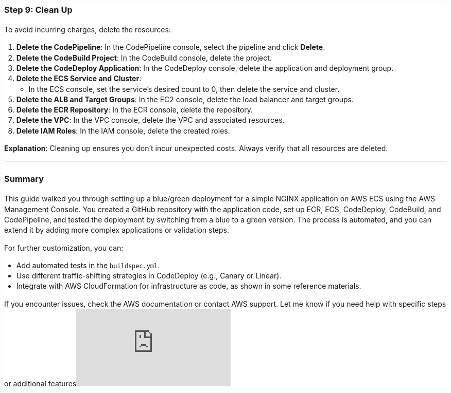 ### Step 9: Clean Up
To avoid incurring charges, delete the resources:
1. **Delete the CodePipeline**: In the CodePipeline console, select the pipeline and click **Delete**.
2. **Delete the CodeBuild Project**: In the CodeBuild console, delete the project.
3. **Delete the CodeDeploy Application**: In the CodeDeploy console, delete the application and deployment group.
4. **Delete the ECS Service and Cluster**:
   - In the ECS console, set the service’s desired count to 0, then delete the service and cluster.
5. **Delete the ALB and Target Groups**: In the EC2 console, delete the load balancer and target groups.
6. **Delete the ECR Repository**: In the ECR console, delete the repository.
7. **Delete the VPC**: In the VPC console, delete the VPC and associated resources.
8. **Delete IAM Roles**: In the IAM console, delete the created roles.

**Explanation**: Cleaning up ensures you don’t incur unexpected costs. Always verify that all resources are deleted.

---

### Summary
This guide walked you through setting up a blue/green deployment for a simple NGINX application on AWS ECS using the AWS Management Console. You created a GitHub repository with the application code, set up ECR, ECS, CodeDeploy, CodeBuild, and CodePipeline, and tested the deployment by switching from a blue to a green version. The process is automated, and you can extend it by adding more complex applications or validation steps.

For further customization, you can:
- Add automated tests in the `buildspec.yml`.
- Use different traffic-shifting strategies in CodeDeploy (e.g., Canary or Linear).
- Integrate with AWS CloudFormation for infrastructure as code, as shown in some reference materials.[](https://aws.amazon.com/blogs/devops/blue-green-deployments-to-amazon-ecs-using-aws-cloudformation-and-aws-codedeploy/)

If you encounter issues, check the AWS documentation or contact AWS support. Let me know if you need help with specific steps or additional features![](https://docs.aws.amazon.com/codepipeline/latest/userguide/tutorials-ecs-ecr-codedeploy.html)[](https://amlanscloud.com/bluegreenpost/)[](https://www.checkmateq.com/blog/blue-green-deployment)